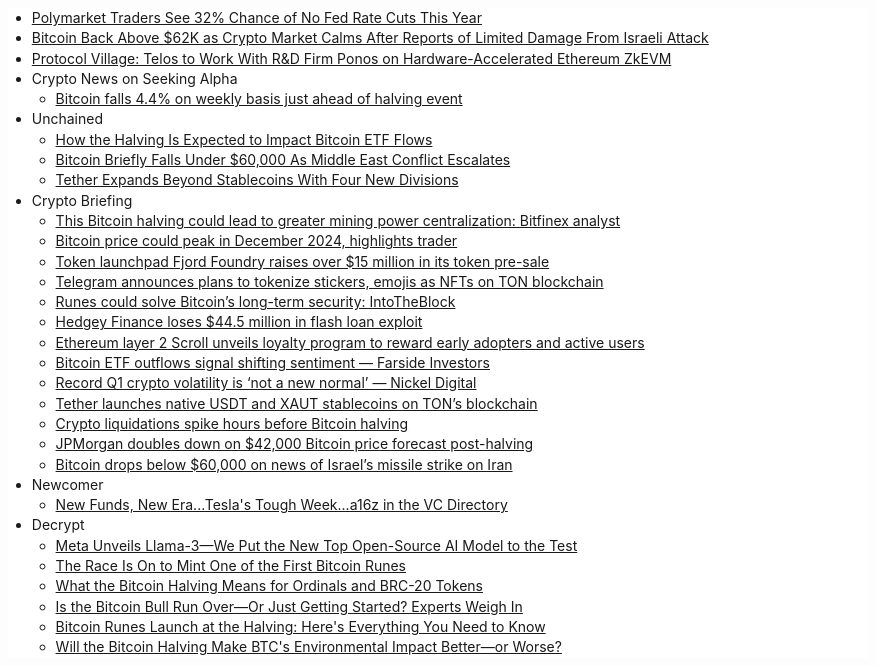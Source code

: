   - [Polymarket Traders See 32% Chance of No Fed Rate Cuts This Year](https://www.coindesk.com/markets/2024/04/19/polymarket-traders-see-32-chance-of-no-fed-rate-cuts-this-year/?utm_medium=referral&utm_source=rss&utm_campaign=headlines)
  - [Bitcoin Back Above $62K as Crypto Market Calms After Reports of Limited Damage From Israeli Attack](https://www.coindesk.com/markets/2024/04/19/bitcoin-dips-below-60k-as-israel-launches-strike-on-iran/?utm_medium=referral&utm_source=rss&utm_campaign=headlines)
  - [Protocol Village: Telos to Work With R&D Firm Ponos on Hardware-Accelerated Ethereum ZkEVM](https://www.coindesk.com/tech/2024/04/18/protocol-village/?utm_medium=referral&utm_source=rss&utm_campaign=headlines)
- Crypto News on Seeking Alpha
  - [Bitcoin falls 4.4% on weekly basis just ahead of halving event](https://seekingalpha.com/news/4091399-bitcoin-falls-on-weekly-basis-just-ahead-of-halving-event?utm_source=feed_news_crypto&utm_medium=referral&feed_item_type=news)
- Unchained
  - [How the Halving Is Expected to Impact Bitcoin ETF Flows](https://unchainedcrypto.com/how-the-halving-is-expected-to-impact-bitcoin-etf-flows/)
  - [Bitcoin Briefly Falls Under $60,000 As Middle East Conflict Escalates](https://unchainedcrypto.com/bitcoin/)
  - [Tether Expands Beyond Stablecoins With Four New Divisions](https://unchainedcrypto.com/tether-expands-beyond-stablecoins-with-four-new-divisions/)
- Crypto Briefing
  - [This Bitcoin halving could lead to greater mining power centralization: Bitfinex analyst](https://cryptobriefing.com/bitcoin-mining-shift-halving/)
  - [Bitcoin price could peak in December 2024, highlights trader](https://cryptobriefing.com/bitcoin-peak-forecast-analysis/)
  - [Token launchpad Fjord Foundry raises over $15 million in its token pre-sale](https://cryptobriefing.com/fjord-foundry-over-15-million/)
  - [Telegram announces plans to tokenize stickers, emojis as NFTs on TON blockchain](https://cryptobriefing.com/telegram-nft-stickers-ton/)
  - [Runes could solve Bitcoin’s long-term security: IntoTheBlock](https://cryptobriefing.com/runes-bitcoin-impact-halving/)
  - [Hedgey Finance loses $44.5 million in flash loan exploit](https://cryptobriefing.com/hedgey-finance-flash-loan-exploit/)
  - [Ethereum layer 2 Scroll unveils loyalty program to reward early adopters and active users](https://cryptobriefing.com/scroll-loyalty-program-rewards/)
  - [Bitcoin ETF outflows signal shifting sentiment — Farside Investors](https://cryptobriefing.com/bitcoin-etf-outflows-farside/)
  - [Record Q1 crypto volatility is ‘not a new normal’ — Nickel Digital](https://cryptobriefing.com/crypto-volatility-q1-nickel-digital/)
  - [Tether launches native USDT and XAUT stablecoins on TON’s blockchain](https://cryptobriefing.com/tether-ton-integration-launch/)
  - [Crypto liquidations spike hours before Bitcoin halving](https://cryptobriefing.com/bitcoin-halving-liquidations-volatility/)
  - [JPMorgan doubles down on $42,000 Bitcoin price forecast post-halving](https://cryptobriefing.com/bitcoin-price-forecast-post-halving/)
  - [Bitcoin drops below $60,000 on news of Israel’s missile strike on Iran](https://cryptobriefing.com/bitcoin-market-impact-news/)
- Newcomer
  - [New Funds, New Era...Tesla's Tough Week...a16z in the VC Directory](https://www.newcomer.co/p/new-funds-new-erateslas-tough-weeka16z)
- Decrypt
  - [Meta Unveils Llama-3—We Put the New Top Open-Source AI Model to the Test](https://decrypt.co/227263/meta-llama-3-open-source-ai-llm-review)
  - [The Race Is On to Mint One of the First Bitcoin Runes](https://decrypt.co/227242/race-mint-first-bitcoin-runes-halving)
  - [What the Bitcoin Halving Means for Ordinals and BRC-20 Tokens](https://decrypt.co/227252/what-bitcoin-halving-means-ordinals-brc-20-tokens)
  - [Is the Bitcoin Bull Run Over—Or Just Getting Started? Experts Weigh In](https://decrypt.co/227213/bitcoin-bull-run-halving-etfs-experts-weigh-in)
  - [Bitcoin Runes Launch at the Halving: Here's Everything You Need to Know](https://decrypt.co/221962/bitcoin-runes-launch-at-the-halving-heres-everything-you-need-to-know)
  - [Will the Bitcoin Halving Make BTC's Environmental Impact Better—or Worse?](https://decrypt.co/227203/will-halving-make-bitcoin-environmental-impact-better-worse)